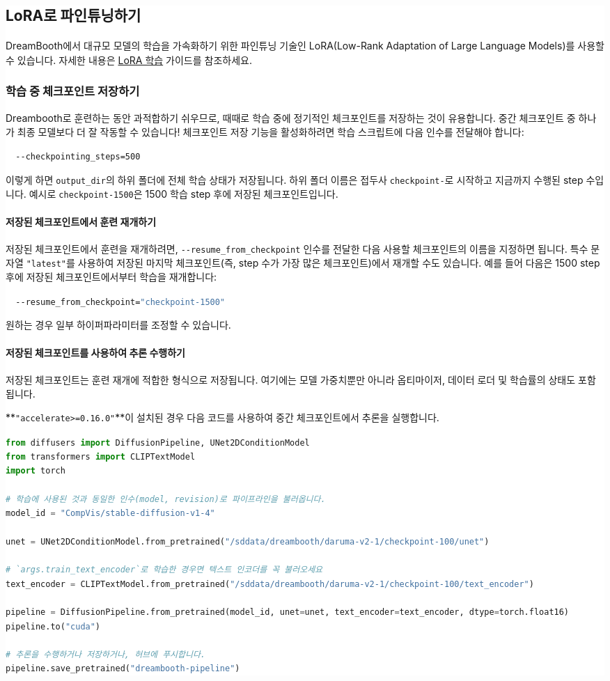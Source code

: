 
## LoRA로 파인튜닝하기

DreamBooth에서 대규모 모델의 학습을 가속화하기 위한 파인튜닝 기술인 LoRA(Low-Rank Adaptation of Large Language Models)를 사용할 수 있습니다. 자세한 내용은 [LoRA 학습](training/lora#dreambooth) 가이드를 참조하세요.

### 학습 중 체크포인트 저장하기

Dreambooth로 훈련하는 동안 과적합하기 쉬우므로, 때때로 학습 중에 정기적인 체크포인트를 저장하는 것이 유용합니다. 중간 체크포인트 중 하나가 최종 모델보다 더 잘 작동할 수 있습니다! 체크포인트 저장 기능을 활성화하려면 학습 스크립트에 다음 인수를 전달해야 합니다:

```bash
  --checkpointing_steps=500
```

이렇게 하면 `output_dir`의 하위 폴더에 전체 학습 상태가 저장됩니다. 하위 폴더 이름은 접두사 `checkpoint-`로 시작하고 지금까지 수행된 step 수입니다. 예시로 `checkpoint-1500`은 1500 학습 step 후에 저장된 체크포인트입니다.

#### 저장된 체크포인트에서 훈련 재개하기

저장된 체크포인트에서 훈련을 재개하려면, `--resume_from_checkpoint` 인수를 전달한 다음 사용할 체크포인트의 이름을 지정하면 됩니다. 특수 문자열 `"latest"`를 사용하여 저장된 마지막 체크포인트(즉, step 수가 가장 많은 체크포인트)에서 재개할 수도 있습니다. 예를 들어 다음은 1500 step 후에 저장된 체크포인트에서부터 학습을 재개합니다:

```bash
  --resume_from_checkpoint="checkpoint-1500"
```

원하는 경우 일부 하이퍼파라미터를 조정할 수 있습니다.

#### 저장된 체크포인트를 사용하여 추론 수행하기

저장된 체크포인트는 훈련 재개에 적합한 형식으로 저장됩니다. 여기에는 모델 가중치뿐만 아니라 옵티마이저, 데이터 로더 및 학습률의 상태도 포함됩니다.

**`"accelerate>=0.16.0"`**이 설치된 경우 다음 코드를 사용하여 중간 체크포인트에서 추론을 실행합니다.

```python
from diffusers import DiffusionPipeline, UNet2DConditionModel
from transformers import CLIPTextModel
import torch

# 학습에 사용된 것과 동일한 인수(model, revision)로 파이프라인을 불러옵니다.
model_id = "CompVis/stable-diffusion-v1-4"

unet = UNet2DConditionModel.from_pretrained("/sddata/dreambooth/daruma-v2-1/checkpoint-100/unet")

# `args.train_text_encoder`로 학습한 경우면 텍스트 인코더를 꼭 불러오세요
text_encoder = CLIPTextModel.from_pretrained("/sddata/dreambooth/daruma-v2-1/checkpoint-100/text_encoder")

pipeline = DiffusionPipeline.from_pretrained(model_id, unet=unet, text_encoder=text_encoder, dtype=torch.float16)
pipeline.to("cuda")

# 추론을 수행하거나 저장하거나, 허브에 푸시합니다.
pipeline.save_pretrained("dreambooth-pipeline")
```
